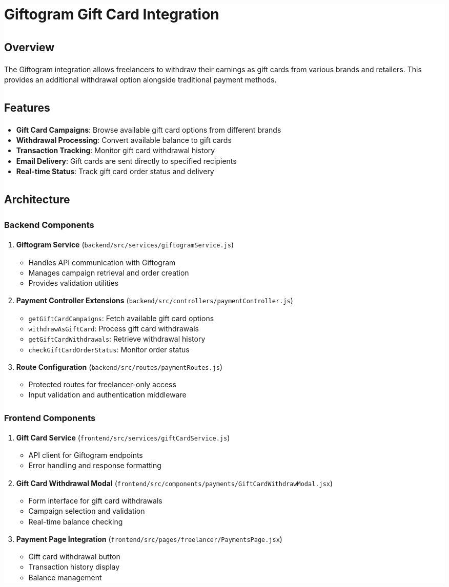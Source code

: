 # Giftogram Gift Card Integration

## Overview

The Giftogram integration allows freelancers to withdraw their earnings as gift cards from various brands and retailers. This provides an additional withdrawal option alongside traditional payment methods.

## Features

- **Gift Card Campaigns**: Browse available gift card options from different brands
- **Withdrawal Processing**: Convert available balance to gift cards
- **Transaction Tracking**: Monitor gift card withdrawal history
- **Email Delivery**: Gift cards are sent directly to specified recipients
- **Real-time Status**: Track gift card order status and delivery

## Architecture

### Backend Components

1. **Giftogram Service** (`backend/src/services/giftogramService.js`)

   - Handles API communication with Giftogram
   - Manages campaign retrieval and order creation
   - Provides validation utilities

2. **Payment Controller Extensions** (`backend/src/controllers/paymentController.js`)

   - `getGiftCardCampaigns`: Fetch available gift card options
   - `withdrawAsGiftCard`: Process gift card withdrawals
   - `getGiftCardWithdrawals`: Retrieve withdrawal history
   - `checkGiftCardOrderStatus`: Monitor order status

3. **Route Configuration** (`backend/src/routes/paymentRoutes.js`)
   - Protected routes for freelancer-only access
   - Input validation and authentication middleware

### Frontend Components

1. **Gift Card Service** (`frontend/src/services/giftCardService.js`)

   - API client for Giftogram endpoints
   - Error handling and response formatting

2. **Gift Card Withdrawal Modal** (`frontend/src/components/payments/GiftCardWithdrawModal.jsx`)

   - Form interface for gift card withdrawals
   - Campaign selection and validation
   - Real-time balance checking

3. **Payment Page Integration** (`frontend/src/pages/freelancer/PaymentsPage.jsx`)
   - Gift card withdrawal button
   - Transaction history display
   - Balance management
